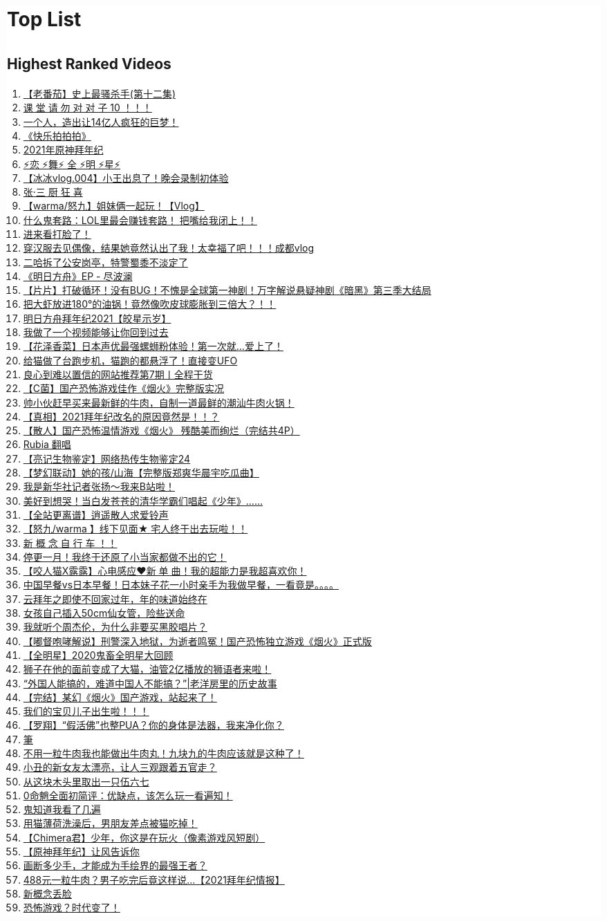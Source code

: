 # Top List
## Highest Ranked Videos
1. [【老番茄】史上最骚杀手(第十二集)](https://www.bilibili.com/video/BV1yA411u7n2)
1. [课 堂 请 勿 对 对 子 10 ！！！](https://www.bilibili.com/video/BV1Ko4y197am)
1. [一个人，造出让14亿人疯狂的巨梦！](https://www.bilibili.com/video/BV1Qv4y1o7bT)
1. [《快乐拍拍拍》](https://www.bilibili.com/video/BV1eV411B7Lx)
1. [2021年原神拜年纪](https://www.bilibili.com/video/BV1FV411i7ok)
1. [⚡️恋 ⚡️舞⚡️ 全 ⚡️明 ⚡️星⚡️](https://www.bilibili.com/video/BV1KN411R7Uo)
1. [【冰冰vlog.004】小王出息了！晚会录制初体验](https://www.bilibili.com/video/BV1BU4y1s7Vs)
1. [张·三 厨 狂 喜](https://www.bilibili.com/video/BV1mX4y1N7yU)
1. [【warma/怒九】姐妹俩一起玩！【Vlog】](https://www.bilibili.com/video/BV115411J7u1)
1. [什么鬼套路：LOL里最会赚钱套路！ 把嘴给我闭上！！](https://www.bilibili.com/video/BV1W54y1W71j)
1. [进来看打脸了！](https://www.bilibili.com/video/BV1qK4y1p7U2)
1. [穿汉服去见偶像，结果她竟然认出了我！太幸福了吧！！！成都vlog](https://www.bilibili.com/video/BV1uN411R7cf)
1. [二哈拆了公安岗亭，特警蜀黍不淡定了](https://www.bilibili.com/video/BV1454y1W7JG)
1. [《明日方舟》EP - 尽波澜](https://www.bilibili.com/video/BV1ot4y1B71b)
1. [【片片】打破循环！没有BUG！不愧是全球第一神剧！万字解说悬疑神剧《暗黑》第三季大结局](https://www.bilibili.com/video/BV1ay4y1Y7oJ)
1. [把大虾放进180°的油锅！竟然像吹皮球膨胀到三倍大？！！](https://www.bilibili.com/video/BV1My4y1Y7M2)
1. [明日方舟拜年纪2021【皎星示岁】](https://www.bilibili.com/video/BV1Gp4y1s79x)
1. [我做了一个视频能够让你回到过去](https://www.bilibili.com/video/BV1wv411v7sX)
1. [【花泽香菜】日本声优最强螺蛳粉体验！第一次就…爱上了！](https://www.bilibili.com/video/BV19v4y1o7rE)
1. [给猫做了台跑步机，猫跑的都悬浮了！直接变UFO](https://www.bilibili.com/video/BV1GV411i7Kx)
1. [良心到难以置信的网站推荐第7期丨全程干货](https://www.bilibili.com/video/BV1bU4y1x7A1)
1. [【C菌】国产恐怖游戏佳作《烟火》完整版实况](https://www.bilibili.com/video/BV1Vy4y127k2)
1. [帅小伙赶早买来最新鲜的牛肉，自制一道最鲜的潮汕牛肉火锅！](https://www.bilibili.com/video/BV1vK4y1p7dc)
1. [【真相】2021拜年纪改名的原因竟然是！！？](https://www.bilibili.com/video/BV1jt4y1678G)
1. [【散人】国产恐怖温情游戏《烟火》 残酷美而绚烂（完结共4P）](https://www.bilibili.com/video/BV15U4y1x7YS)
1. [Rubia 翻唱](https://www.bilibili.com/video/BV1T54y1W7A5)
1. [【亮记生物鉴定】网络热传生物鉴定24](https://www.bilibili.com/video/BV1mA411T7i7)
1. [【梦幻联动】她的孩/山海【完整版郑爽华晨宇吃瓜曲】](https://www.bilibili.com/video/BV1XK4y1H7L3)
1. [我是新华社记者张扬～我来B站啦！](https://www.bilibili.com/video/BV1ay4y1n7kL)
1. [美好到想哭！当白发苍苍的清华学霸们唱起《少年》……](https://www.bilibili.com/video/BV1cz4y1U7ys)
1. [【全站更离谱】逍遥散人求爱铃声](https://www.bilibili.com/video/BV1Bo4y1d7HK)
1. [【怒九/warma 】线下见面★ 宅人终于出去玩啦！！](https://www.bilibili.com/video/BV1TN411R7tL)
1. [新 概 念 自 行 车 ！！](https://www.bilibili.com/video/BV1np4y1s7N6)
1. [停更一月！我终于还原了小当家都做不出的它！](https://www.bilibili.com/video/BV1P54y1W7Pc)
1. [【咬人猫X露露】心电感应❤️新 单 曲！我的超能力是我超喜欢你！](https://www.bilibili.com/video/BV1St4y1B7Jq)
1. [中国早餐vs日本早餐！日本妹子花一小时亲手为我做早餐，一看竟是。。。。](https://www.bilibili.com/video/BV1Wf4y1r78W)
1. [云拜年之即使不回家过年，年的味道始终在](https://www.bilibili.com/video/BV1Wh411173W)
1. [女孩自己插入50cm仙女管，险些送命](https://www.bilibili.com/video/BV1wy4y1H7qn)
1. [我就听个周杰伦，为什么非要买黑胶唱片？](https://www.bilibili.com/video/BV1NK4y1Q7ZV)
1. [【嘟督咆哮解说】刑警深入地狱，为逝者鸣冤！国产恐怖独立游戏《烟火》正式版](https://www.bilibili.com/video/BV1wU4y1x7wd)
1. [【全明星】2020鬼畜全明星大回顾](https://www.bilibili.com/video/BV1zv411e7C6)
1. [狮子在他的面前变成了大猫，油管2亿播放的狮语者来啦！](https://www.bilibili.com/video/BV1cp4y1s7cq)
1. [“外国人能搞的，难道中国人不能搞？”|老洋房里的历史故事](https://www.bilibili.com/video/BV1JV411B7jG)
1. [【完结】某幻《烟火》国产游戏，站起来了！](https://www.bilibili.com/video/BV14z4y1U7iD)
1. [我们的宝贝儿子出生啦！！！](https://www.bilibili.com/video/BV1J54y1W7oS)
1. [【罗翔】“假活佛”也整PUA？你的身体是法器，我来净化你？](https://www.bilibili.com/video/BV1cK4y1Q7Z8)
1. [筆](https://www.bilibili.com/video/BV1nX4y1N7tg)
1. [不用一粒牛肉我也能做出牛肉丸！九块九的牛肉应该就是这种了！](https://www.bilibili.com/video/BV1eN411R7kk)
1. [小丑的新女友太漂亮，让人三观跟着五官走？](https://www.bilibili.com/video/BV1jv4y1Z7VB)
1. [从这块木头里取出一只伍六七](https://www.bilibili.com/video/BV1Rz4y1S7kE)
1. [0命魈全面初简评：优缺点，该怎么玩一看遍知！](https://www.bilibili.com/video/BV13U4y1x7GF)
1. [鬼知道我看了几遍](https://www.bilibili.com/video/BV1mA411u7Pt)
1. [用猫薄荷洗澡后，男朋友差点被猫吃掉！](https://www.bilibili.com/video/BV1Uh411C7uG)
1. [【Chimera君】少年，你这是在玩火（像素游戏风短剧）](https://www.bilibili.com/video/BV1mA411T7x3)
1. [【原神拜年纪】让风告诉你](https://www.bilibili.com/video/BV18X4y1N7Yh)
1. [画断多少手，才能成为手绘界的最强王者？](https://www.bilibili.com/video/BV1QU4y1s7Em)
1. [488元一粒牛肉？男子吃完后竟这样说...【2021拜年纪情报】](https://www.bilibili.com/video/BV1kr4y1P735)
1. [新概念丢脸](https://www.bilibili.com/video/BV1yy4y1n7M5)
1. [恐怖游戏？时代变了！](https://www.bilibili.com/video/BV1Wv4y1Z7qE)
